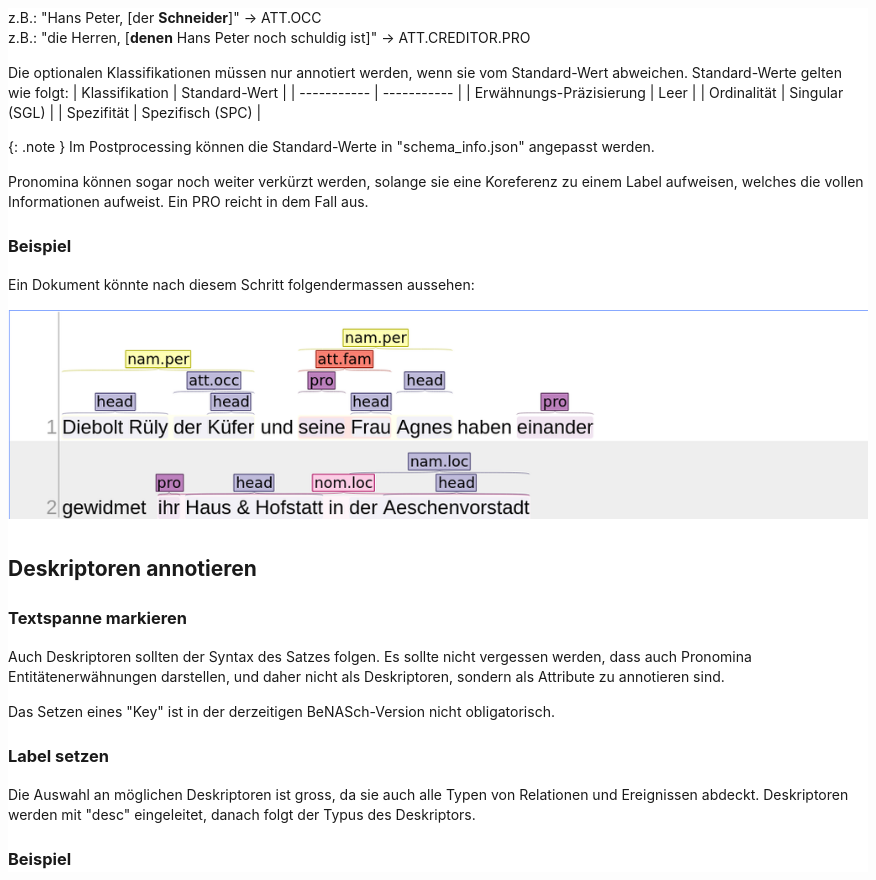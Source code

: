 z.B.: "Hans Peter, [der **Schneider**]" &rarr; ATT.OCC\
z.B.: "die Herren, [**denen** Hans Peter noch schuldig ist]" &rarr; ATT.CREDITOR.PRO

Die optionalen Klassifikationen müssen nur annotiert werden, wenn sie vom Standard-Wert abweichen. Standard-Werte gelten wie folgt:
| Klassifikation | Standard-Wert |
| ----------- | ----------- |
| Erwähnungs-Präzisierung | Leer |
| Ordinalität | Singular (SGL) |
| Spezifität | Spezifisch (SPC) |

{: .note } Im Postprocessing können die Standard-Werte in "schema_info.json" angepasst werden.

Pronomina können sogar noch weiter verkürzt werden, solange sie eine Koreferenz zu einem Label aufweisen, welches die vollen Informationen aufweist. Ein PRO reicht in dem Fall aus.


### Beispiel

Ein Dokument könnte nach diesem Schritt folgendermassen aussehen:

![Annotation Example with Entities](../static/images/example_entities.png)


## Deskriptoren annotieren


### Textspanne markieren

Auch Deskriptoren sollten der Syntax des Satzes folgen. Es sollte nicht vergessen werden, dass auch Pronomina Entitätenerwähnungen darstellen, und daher nicht als Deskriptoren, sondern als Attribute zu annotieren sind.

Das Setzen eines "Key" ist in der derzeitigen BeNASch-Version nicht obligatorisch.

### Label setzen

Die Auswahl an möglichen Deskriptoren ist gross, da sie auch alle Typen von Relationen und Ereignissen abdeckt. Deskriptoren werden mit "desc" eingeleitet, danach folgt der Typus des Deskriptors.

### Beispiel
